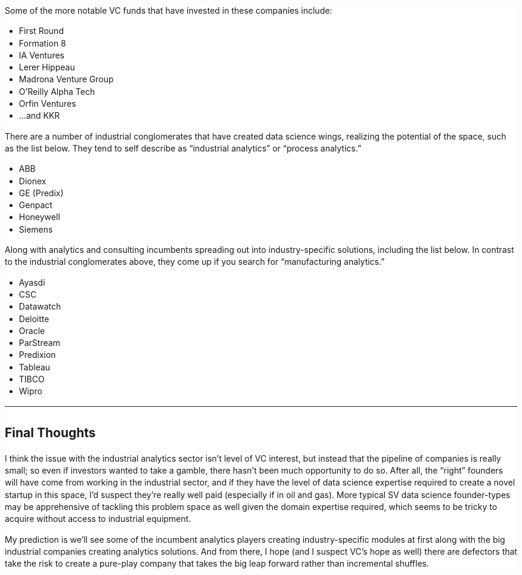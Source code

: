 Some of the more notable VC funds that have invested in these companies include:

* First Round
* Formation 8
* IA Ventures
* Lerer Hippeau
* Madrona Venture Group
* O’Reilly Alpha Tech
* Orfin Ventures
* …and KKR

There are a number of industrial conglomerates that have created data science wings, realizing the potential of the space, such as the list below. They tend to self describe as “industrial analytics” or “process analytics.”

* ABB
* Dionex
* GE (Predix)
* Genpact
* Honeywell
* Siemens

Along with analytics and consulting incumbents spreading out into industry-specific solutions, including the list below. In contrast to the industrial conglomerates above, they come up if you search for “manufacturing analytics.”

* Ayasdi
* CSC
* Datawatch
* Deloitte
* Oracle
* ParStream
* Predixion
* Tableau
* TIBCO
* Wipro

***

## <a name="conclusion"></a>Final Thoughts
I think the issue with the industrial analytics sector isn’t level of VC interest, but instead that the pipeline of companies is really small; so even if investors wanted to take a gamble, there hasn’t been much opportunity to do so. After all, the “right” founders will have come from working in the industrial sector, and if they have the level of data science expertise required to create a novel startup in this space, I’d suspect they’re really well paid (especially if in oil and gas). More typical SV data science founder-types may be apprehensive of tackling this problem space as well given the domain expertise required, which seems to be tricky to acquire without access to industrial equipment.

My prediction is we’ll see some of the incumbent analytics players creating industry-specific modules at first along with the big industrial companies creating analytics solutions. And from there, I hope (and I suspect VC’s hope as well) there are defectors that take the risk to create a pure-play company that takes the big leap forward rather than incremental shuffles.